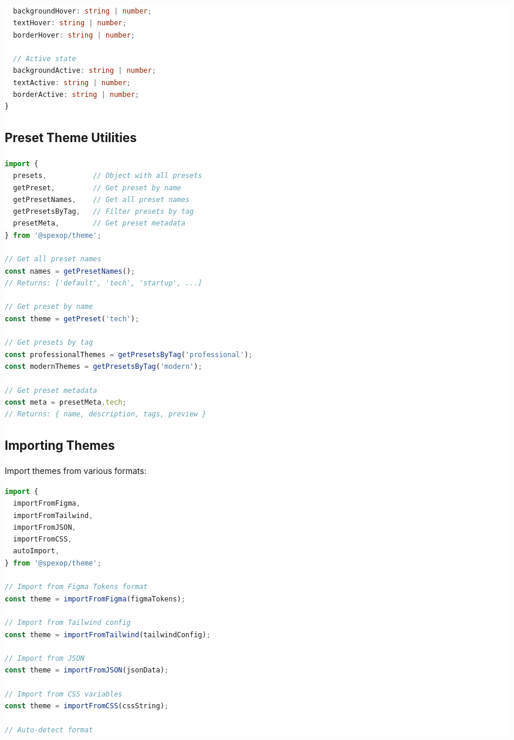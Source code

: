 ```typescript
  backgroundHover: string | number;
  textHover: string | number;
  borderHover: string | number;
  
  // Active state
  backgroundActive: string | number;
  textActive: string | number;
  borderActive: string | number;
}
```

## Preset Theme Utilities

```typescript
import {
  presets,           // Object with all presets
  getPreset,         // Get preset by name
  getPresetNames,    // Get all preset names
  getPresetsByTag,   // Filter presets by tag
  presetMeta,        // Get preset metadata
} from '@spexop/theme';

// Get all preset names
const names = getPresetNames();
// Returns: ['default', 'tech', 'startup', ...]

// Get preset by name
const theme = getPreset('tech');

// Get presets by tag
const professionalThemes = getPresetsByTag('professional');
const modernThemes = getPresetsByTag('modern');

// Get preset metadata
const meta = presetMeta.tech;
// Returns: { name, description, tags, preview }
```

## Importing Themes

Import themes from various formats:

```typescript
import {
  importFromFigma,
  importFromTailwind,
  importFromJSON,
  importFromCSS,
  autoImport,
} from '@spexop/theme';

// Import from Figma Tokens format
const theme = importFromFigma(figmaTokens);

// Import from Tailwind config
const theme = importFromTailwind(tailwindConfig);

// Import from JSON
const theme = importFromJSON(jsonData);

// Import from CSS variables
const theme = importFromCSS(cssString);

// Auto-detect format
```